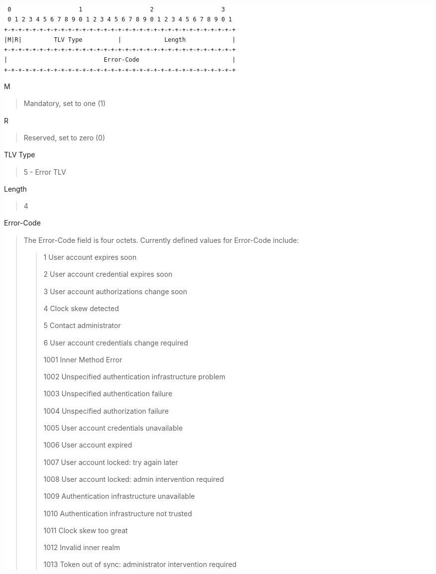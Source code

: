 ~~~~
 0                   1                   2                   3
 0 1 2 3 4 5 6 7 8 9 0 1 2 3 4 5 6 7 8 9 0 1 2 3 4 5 6 7 8 9 0 1
+-+-+-+-+-+-+-+-+-+-+-+-+-+-+-+-+-+-+-+-+-+-+-+-+-+-+-+-+-+-+-+-+
|M|R|         TLV Type          |            Length             |
+-+-+-+-+-+-+-+-+-+-+-+-+-+-+-+-+-+-+-+-+-+-+-+-+-+-+-+-+-+-+-+-+
|                           Error-Code                          |
+-+-+-+-+-+-+-+-+-+-+-+-+-+-+-+-+-+-+-+-+-+-+-+-+-+-+-+-+-+-+-+-+
~~~~

M

> Mandatory, set to one (1)

R

> Reserved, set to zero (0)

TLV Type

> 5 - Error TLV

Length

> 4

Error-Code

> The Error-Code field is four octets.  Currently defined values for
> Error-Code include:
>
>> 1     User account expires soon
>>
>> 2     User account credential expires soon
>>
>> 3     User account authorizations change soon
>>
>> 4     Clock skew detected
>>
>> 5     Contact administrator
>>
>> 6     User account credentials change required
>>
>> 1001  Inner Method Error
>>
>> 1002  Unspecified authentication infrastructure problem
>>
>> 1003  Unspecified authentication failure
>>
>> 1004  Unspecified authorization failure
>>
>> 1005  User account credentials unavailable
>>
>> 1006  User account expired
>>
>> 1007  User account locked: try again later
>>
>> 1008  User account locked: admin intervention required
>>
>> 1009  Authentication infrastructure unavailable
>>
>> 1010  Authentication infrastructure not trusted
>>
>> 1011  Clock skew too great
>>
>> 1012  Invalid inner realm
>>
>> 1013  Token out of sync: administrator intervention required